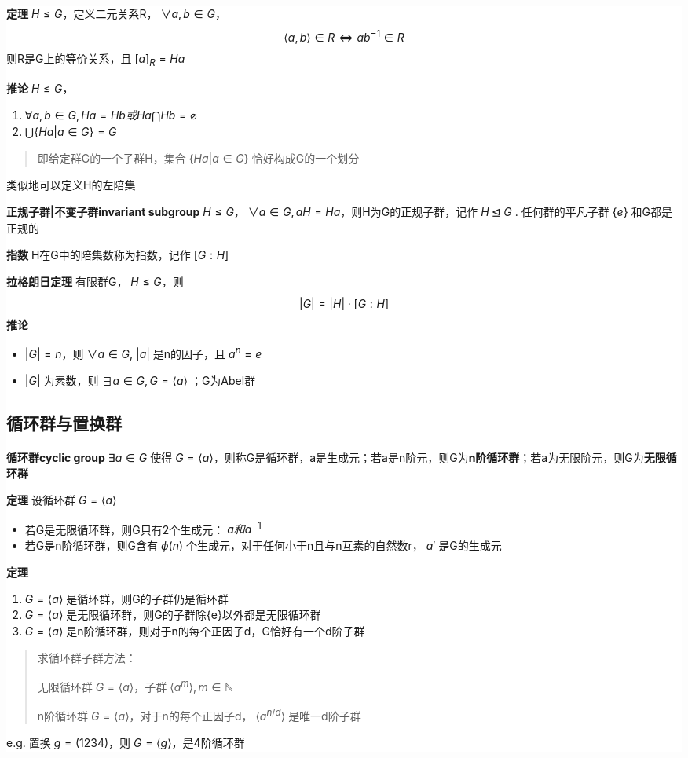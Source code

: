 **定理** $H\le G$，定义二元关系R， $\forall a,b \in G$，
$$
\langle a,b \rangle \in R\Leftrightarrow ab^{-1}\in R
$$
则R是G上的等价关系，且 $[a]_R=Ha$ 

**推论** $H\le G$，

1. $\forall a,b \in G,Ha=Hb或Ha\bigcap Hb=\varnothing$ 
2. $\bigcup \{Ha|a\in G \}=G$ 

> 即给定群G的一个子群H，集合 $\{Ha|a\in G\}$ 恰好构成G的一个划分

类似地可以定义H的左陪集



**正规子群|不变子群invariant subgroup** $H\le G$， $\forall a\in G,aH=Ha$，则H为G的正规子群，记作 $H\unlhd G$ . 任何群的平凡子群 $\{e\}$ 和G都是正规的

**指数**  H在G中的陪集数称为指数，记作 $[G:H]$ 

**拉格朗日定理** 有限群G， $H\le G$，则
$$
|G|=|H|\cdot [G:H]
$$
**推论** 

+ $|G|=n$，则 $\forall a\in G,~|a|$ 是n的因子，且 $a^n=e$ 

+ $|G|$ 为素数，则 $\exists a\in G,G=\langle a\rangle$ ；G为Abel群

  



## 循环群与置换群

**循环群cyclic group** $\exists a\in G$ 使得 $G=\langle a \rangle$，则称G是循环群，a是生成元；若a是n阶元，则G为**n阶循环群**；若a为无限阶元，则G为**无限循环群**

**定理** 设循环群 $G=\langle a \rangle$ 

+ 若G是无限循环群，则G只有2个生成元： $a和a^{-1}$ 
+ 若G是n阶循环群，则G含有 $\phi(n)$ 个生成元，对于任何小于n且与n互素的自然数r， $a'$ 是G的生成元

**定理** 

1. $G=\langle a\rangle$ 是循环群，则G的子群仍是循环群
2. $G=\langle a\rangle$ 是无限循环群，则G的子群除{e}以外都是无限循环群
3. $G=\langle a\rangle$ 是n阶循环群，则对于n的每个正因子d，G恰好有一个d阶子群

> 求循环群子群方法：
>
> 无限循环群 $G=\langle a\rangle$，子群 $\langle a^m\rangle,m\in \mathbb{N}$ 
>
> n阶循环群 $G=\langle a\rangle$，对于n的每个正因子d， $\langle a^{n/d}\rangle$ 是唯一d阶子群



e.g. 置换 $g=(1234)$，则 $G=\langle g \rangle$，是4阶循环群
